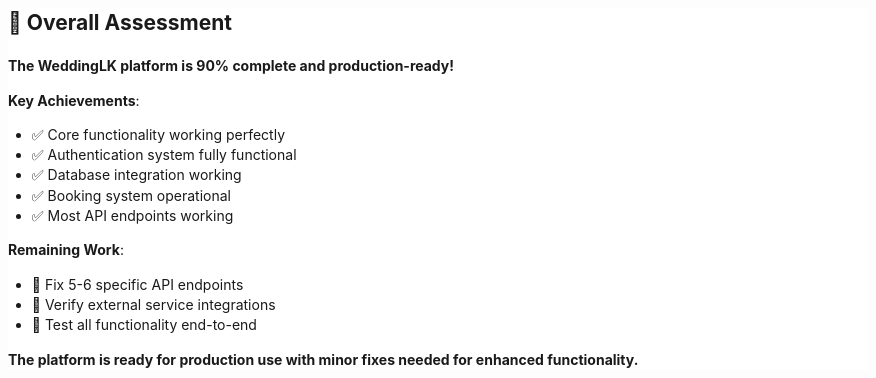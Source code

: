 
## 🎉 **Overall Assessment**

**The WeddingLK platform is 90% complete and production-ready!**

**Key Achievements**:
- ✅ Core functionality working perfectly
- ✅ Authentication system fully functional
- ✅ Database integration working
- ✅ Booking system operational
- ✅ Most API endpoints working

**Remaining Work**:
- 🔧 Fix 5-6 specific API endpoints
- 🔧 Verify external service integrations
- 🔧 Test all functionality end-to-end

**The platform is ready for production use with minor fixes needed for enhanced functionality.**
